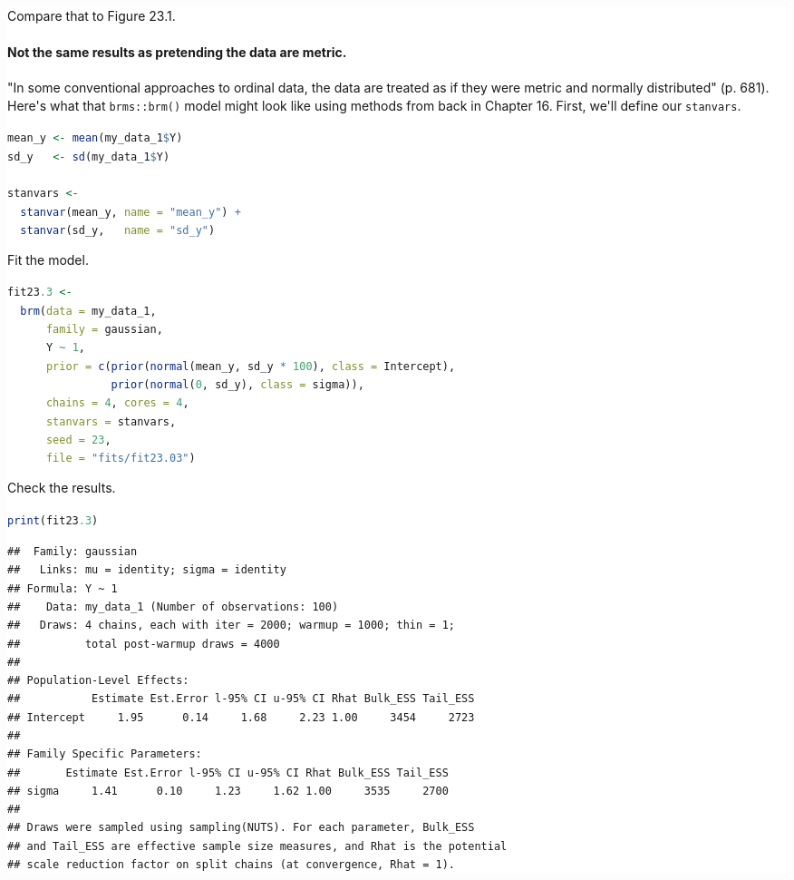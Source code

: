 Compare that to Figure 23.1.

#### Not the same results as pretending the data are metric.

"In some conventional approaches to ordinal data, the data are treated as if they were metric and normally distributed" (p. 681). Here's what that `brms::brm()` model might look like using methods from back in Chapter 16. First, we'll define our `stanvars`.


```r
mean_y <- mean(my_data_1$Y)
sd_y   <- sd(my_data_1$Y)

stanvars <- 
  stanvar(mean_y, name = "mean_y") + 
  stanvar(sd_y,   name = "sd_y")
```

Fit the model.


```r
fit23.3 <-
  brm(data = my_data_1,
      family = gaussian,
      Y ~ 1,
      prior = c(prior(normal(mean_y, sd_y * 100), class = Intercept),
                prior(normal(0, sd_y), class = sigma)),
      chains = 4, cores = 4,
      stanvars = stanvars, 
      seed = 23,
      file = "fits/fit23.03")
```

Check the results.


```r
print(fit23.3)
```

```
##  Family: gaussian 
##   Links: mu = identity; sigma = identity 
## Formula: Y ~ 1 
##    Data: my_data_1 (Number of observations: 100) 
##   Draws: 4 chains, each with iter = 2000; warmup = 1000; thin = 1;
##          total post-warmup draws = 4000
## 
## Population-Level Effects: 
##           Estimate Est.Error l-95% CI u-95% CI Rhat Bulk_ESS Tail_ESS
## Intercept     1.95      0.14     1.68     2.23 1.00     3454     2723
## 
## Family Specific Parameters: 
##       Estimate Est.Error l-95% CI u-95% CI Rhat Bulk_ESS Tail_ESS
## sigma     1.41      0.10     1.23     1.62 1.00     3535     2700
## 
## Draws were sampled using sampling(NUTS). For each parameter, Bulk_ESS
## and Tail_ESS are effective sample size measures, and Rhat is the potential
## scale reduction factor on split chains (at convergence, Rhat = 1).
```
